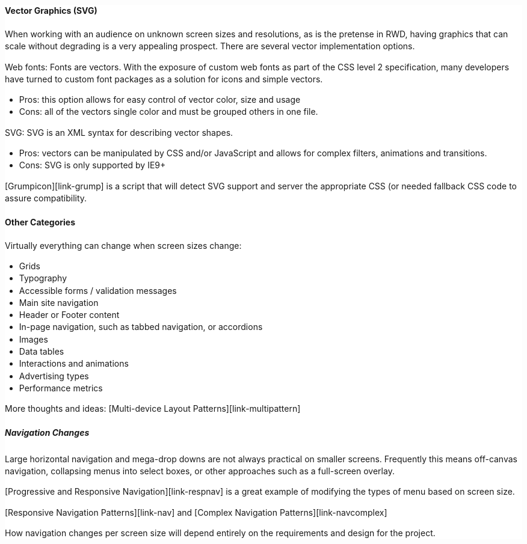#### Vector Graphics (SVG)

When working with an audience on unknown screen sizes and resolutions, as is the pretense in RWD, having graphics that can scale without degrading is a very appealing prospect. There are several vector implementation options.  

Web fonts: Fonts are vectors. With the exposure of custom web fonts as part of the CSS level 2 specification, many developers have turned to custom font packages as a solution for icons and simple vectors.

 - Pros: this option allows for easy control of vector color, size and usage
 - Cons: all of the vectors single color and must be grouped others in one file.

SVG: SVG is an XML syntax for describing vector shapes. 

 - Pros: vectors can be manipulated by CSS and/or JavaScript and allows for complex filters, animations and transitions.
 - Cons: SVG is only supported by IE9+

<aside class="box"><p>[Grumpicon][link-grump] is a script that will detect SVG support and server the appropriate CSS (or needed fallback CSS code to assure compatibility.</p></aside>

#### Other Categories

Virtually everything can change when screen sizes change:

 - Grids
 - Typography
 - Accessible forms / validation messages
 - Main site navigation
 - Header or Footer content
 - In-page navigation, such as tabbed navigation, or accordions
 - Images
 - Data tables
 - Interactions and animations
 - Advertising types
 - Performance metrics

<aside class="box">
  <p>More thoughts and ideas: [Multi-device Layout Patterns][link-multipattern]</p></aside>

##### Navigation Changes

Large horizontal navigation and mega-drop downs are not always practical on smaller screens. Frequently this means off-canvas navigation, collapsing menus into select boxes, or other approaches such as a full-screen overlay.



<aside class="box">
  <p>[Progressive and Responsive Navigation][link-respnav] is a great example of modifying the types of menu based on screen size.</p>
  <p>[Responsive Navigation Patterns][link-nav] and [Complex Navigation Patterns][link-navcomplex]</p>
</aside>

<p>How navigation changes per screen size will depend entirely on the requirements and design for the project.</p>


[link-compressive]: http://filamentgroup.com/lab/rwd_img_compression/
[link-compressor]: https://compressor.io/
[link-devices]: http://www.smashingmagazine.com/2012/03/device-agnostic-approach-to-responsive-web-design/
[link-frameworks]: https://bradfrost.github.io/this-is-responsive/resources.html#frameworks
[link-grump]: http://www.filamentgroup.com/lab/grumpicon-workflow.html
[link-imagetests]: http://www.vanseodesign.com/web-design/compressive-image-tests/
[link-mediaqueries]: https://bradfrost.github.io/this-is-responsive/resources.html#media-queries
[link-optim]: https://imageoptim.com/
[link-patterns]: https://bradfrost.github.io/this-is-responsive/patterns.html
[link-picturefill]: https://scottjehl.github.io/picturefill/
[link-progen]: https://www.filamentgroup.com/dwpe/
[link-resources]: https://bradfrost.github.io/this-is-responsive/resources.html
[link-respimages]: http://responsiveimages.org/
[link-multipattern]: http://www.lukew.com/ff/entry.asp?1514
[link-retinarev]: http://blog.netvlies.nl/design-interactie/retina-revolution/
[link-respondjs]: https://github.com/scottjehl/Respond
[link-respnav]: http://www.smashingmagazine.com/2012/02/progressive-and-responsive-navigation/
[link-smush]: https://smush.it
[link-tables]: https://bradfrost.github.io/this-is-responsive/resources.html#tables
[link-nav]: http://bradfrost.com/blog/web/responsive-nav-patterns/
[link-navcomplex]: http://bradfrost.com/blog/web/complex-navigation-patterns-for-responsive-design/